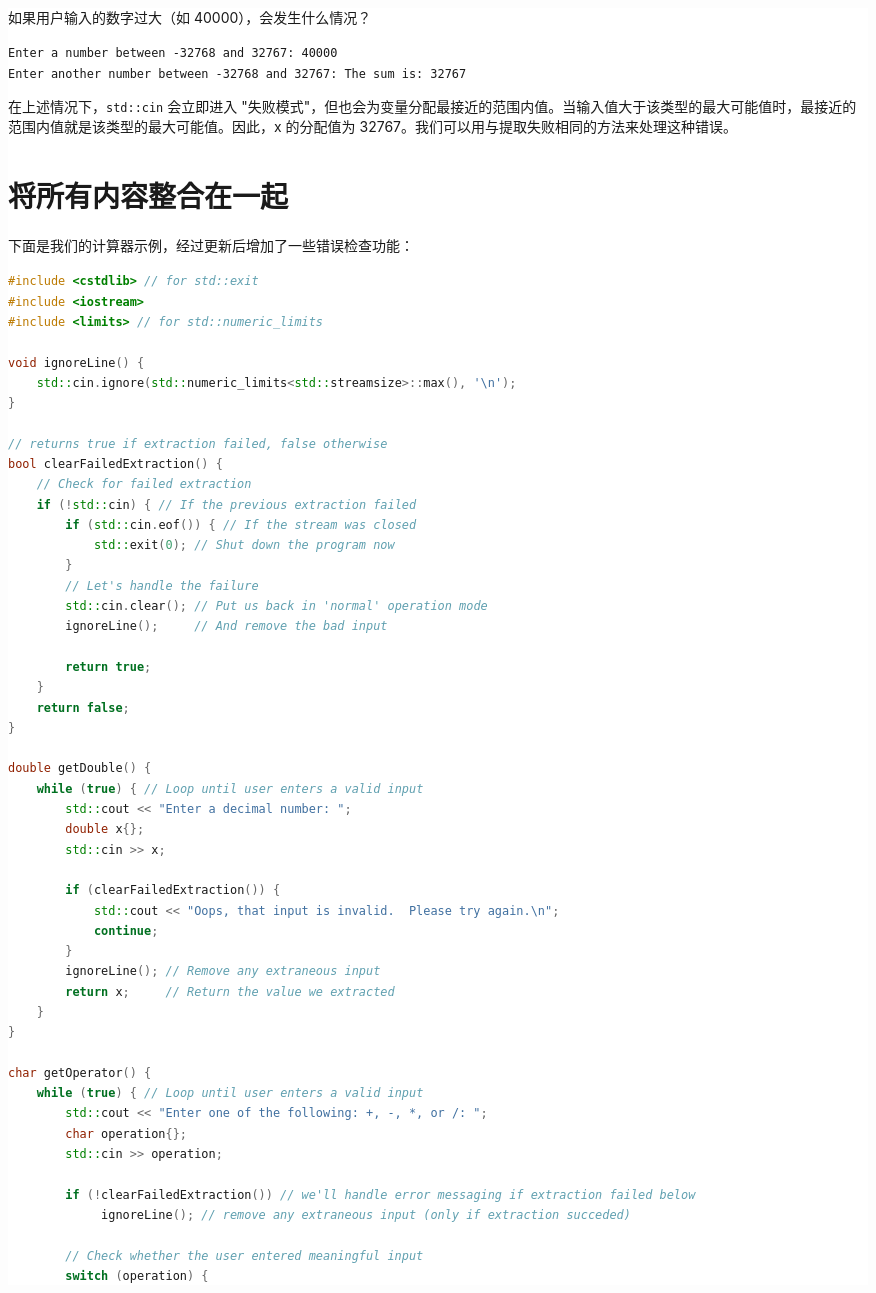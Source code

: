 如果用户输入的数字过大（如 40000），会发生什么情况？

```
Enter a number between -32768 and 32767: 40000
Enter another number between -32768 and 32767: The sum is: 32767
```

在上述情况下，`std::cin` 会立即进入 "失败模式"，但也会为变量分配最接近的范围内值。当输入值大于该类型的最大可能值时，最接近的范围内值就是该类型的最大可能值。因此，x 的分配值为 32767。我们可以用与提取失败相同的方法来处理这种错误。

# 将所有内容整合在一起

下面是我们的计算器示例，经过更新后增加了一些错误检查功能：

```c++
#include <cstdlib> // for std::exit
#include <iostream>
#include <limits> // for std::numeric_limits

void ignoreLine() {
    std::cin.ignore(std::numeric_limits<std::streamsize>::max(), '\n');
}

// returns true if extraction failed, false otherwise
bool clearFailedExtraction() {
    // Check for failed extraction
    if (!std::cin) { // If the previous extraction failed
        if (std::cin.eof()) { // If the stream was closed
            std::exit(0); // Shut down the program now
        }
        // Let's handle the failure
        std::cin.clear(); // Put us back in 'normal' operation mode
        ignoreLine();     // And remove the bad input

        return true;
    }
    return false;
}

double getDouble() {
    while (true) { // Loop until user enters a valid input
        std::cout << "Enter a decimal number: ";
        double x{};
        std::cin >> x;

        if (clearFailedExtraction()) {
            std::cout << "Oops, that input is invalid.  Please try again.\n";
            continue;
        }
        ignoreLine(); // Remove any extraneous input
        return x;     // Return the value we extracted
    }
}

char getOperator() {
    while (true) { // Loop until user enters a valid input
        std::cout << "Enter one of the following: +, -, *, or /: ";
        char operation{};
        std::cin >> operation;

        if (!clearFailedExtraction()) // we'll handle error messaging if extraction failed below
             ignoreLine(); // remove any extraneous input (only if extraction succeded)

        // Check whether the user entered meaningful input
        switch (operation) {
```